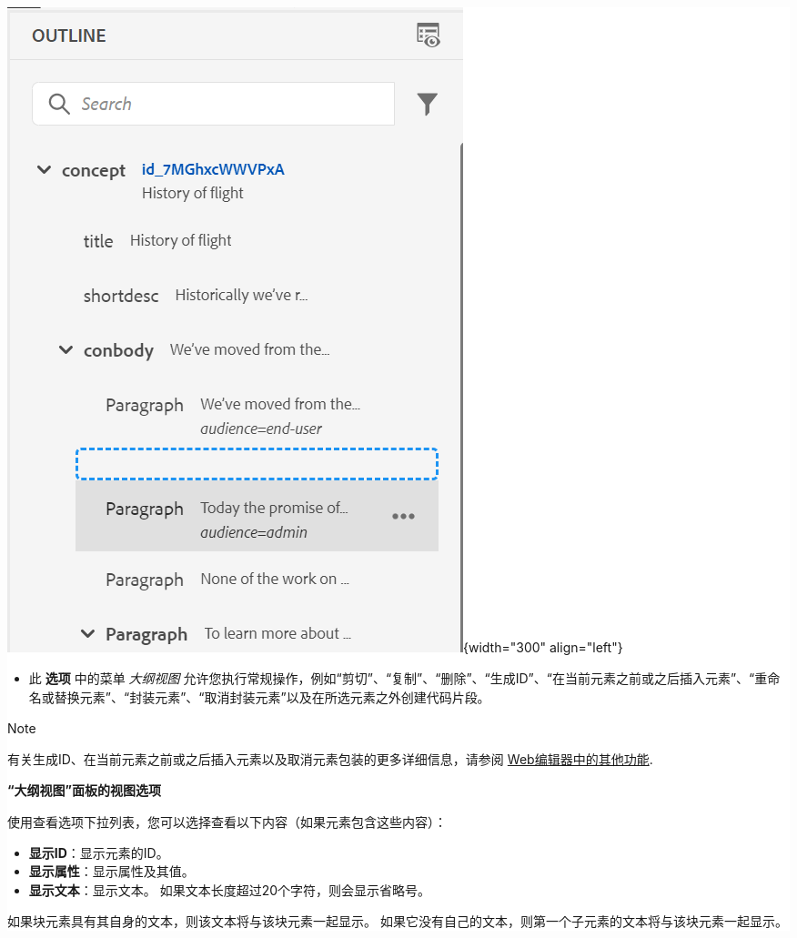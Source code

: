   ![](images/drop-element-outline-view_cs.png){width="300" align="left"}

- 此 **选项** 中的菜单 *大纲视图* 允许您执行常规操作，例如“剪切”、“复制”、“删除”、“生成ID”、“在当前元素之前或之后插入元素”、“重命名或替换元素”、“封装元素”、“取消封装元素”以及在所选元素之外创建代码片段。

>[!NOTE]
>
>有关生成ID、在当前元素之前或之后插入元素以及取消元素包装的更多详细信息，请参阅 [Web编辑器中的其他功能](web-editor-other-features.md#).

**“大纲视图”面板的视图选项**

使用查看选项下拉列表，您可以选择查看以下内容（如果元素包含这些内容）：

- **显示ID**：显示元素的ID。
- **显示属性**：显示属性及其值。
- **显示文本**：显示文本。 如果文本长度超过20个字符，则会显示省略号。

如果块元素具有其自身的文本，则该文本将与该块元素一起显示。 如果它没有自己的文本，则第一个子元素的文本将与该块元素一起显示。
